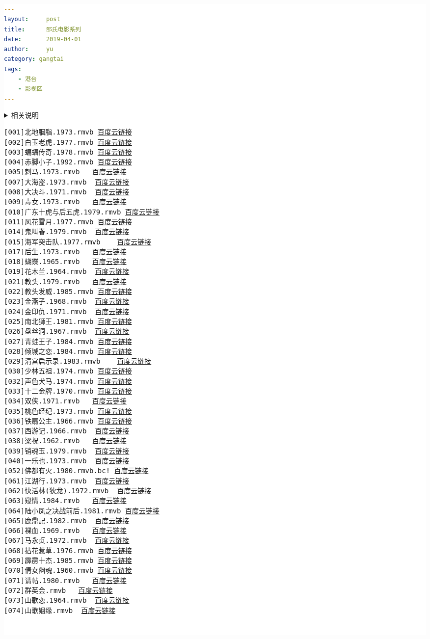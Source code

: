 ```yaml
---
layout:     post
title:      邵氏电影系列
date:       2019-04-01
author:     yu
category: gangtai
tags:
    - 港台
    - 影视区
---
```

<details><summary>相关说明</summary></details>
<pre>
[001]北地胭脂.1973.rmvb	<a href="https://pan.baidu.com/s/1FzaOGTHFIfMf_5qXutpONg">百度云链接</a>
[002]白玉老虎.1977.rmvb	<a href="https://pan.baidu.com/s/1OOtLHzD0XsvgRguMvgVFRQ">百度云链接</a>
[003]蝙蝠传奇.1978.rmvb	<a href="https://pan.baidu.com/s/1RxWMSP5yppdywteu9B7agg">百度云链接</a>
[004]赤脚小子.1992.rmvb	<a href="https://pan.baidu.com/s/1r0OZdjWLhVpcRWhUaIe6Gw">百度云链接</a>
[005]刺马.1973.rmvb	<a href="https://pan.baidu.com/s/1Ic9CVezfWK7YTIa987hLAw">百度云链接</a>
[007]大海盗.1973.rmvb	<a href="https://pan.baidu.com/s/1SdczRxR-bxfI_V3JYUwwFw">百度云链接</a>
[008]大决斗.1971.rmvb	<a href="https://pan.baidu.com/s/1YpqevciNTDTworU8fnXNDw">百度云链接</a>
[009]毒女.1973.rmvb	<a href="https://pan.baidu.com/s/1c60doKssLAoxImF0OXS6MQ">百度云链接</a>
[010]广东十虎与后五虎.1979.rmvb	<a href="https://pan.baidu.com/s/18vaCgC-S4wn1amRbfHJsjw">百度云链接</a>
[011]风花雪月.1977.rmvb	<a href="https://pan.baidu.com/s/1Zsrb-f8XESnPmiCrUt6rog">百度云链接</a>
[014]鬼叫春.1979.rmvb	<a href="https://pan.baidu.com/s/1WrPxT3lSnX8fJrQa870ZEw">百度云链接</a>
[015]海军突击队.1977.rmvb	<a href="https://pan.baidu.com/s/1OieGHgum1SfA0yT35MeyZw">百度云链接</a>
[017]后生.1973.rmvb	<a href="https://pan.baidu.com/s/1xTfgRZrCgxo_czkarpq-mQ">百度云链接</a>
[018]蝴蝶.1965.rmvb	<a href="https://pan.baidu.com/s/1pBeqfBuzTRi_tdI28sc4IQ">百度云链接</a>
[019]花木兰.1964.rmvb	<a href="https://pan.baidu.com/s/14hJ1g54q9WeX2ipE5J3gEw">百度云链接</a>
[021]教头.1979.rmvb	<a href="https://pan.baidu.com/s/1Sc5DjJM8BhOMp-0d4RLocA">百度云链接</a>
[022]教头发威.1985.rmvb	<a href="https://pan.baidu.com/s/1zXobHbfwfvvuKR6hpM18Fw">百度云链接</a>
[023]金燕子.1968.rmvb	<a href="https://pan.baidu.com/s/1bux5hJy6UrNBl3GdaIy8Ug">百度云链接</a>
[024]金印仇.1971.rmvb	<a href="https://pan.baidu.com/s/1NME-E76gl_hirrqa_XqXvw">百度云链接</a>
[025]南北狮王.1981.rmvb	<a href="https://pan.baidu.com/s/1-MCEzCx7ufQkUWjTtk9rng">百度云链接</a>
[026]盘丝洞.1967.rmvb	<a href="https://pan.baidu.com/s/11f2utEPMzTIXN4l0ZO-6Rw">百度云链接</a>
[027]青蛙王子.1984.rmvb	<a href="https://pan.baidu.com/s/1Lu2mpL1H43BlX5DXkI0DMg">百度云链接</a>
[028]倾城之恋.1984.rmvb	<a href="https://pan.baidu.com/s/1f47SX2zzW2TcdMfJOVwcCg">百度云链接</a>
[029]清宫启示录.1983.rmvb	<a href="https://pan.baidu.com/s/1uJQNHHFg_1swoT41eCOQCQ">百度云链接</a>
[030]少林五祖.1974.rmvb	<a href="https://pan.baidu.com/s/1ucMGQCZ5d3PB0poXqVQ2hg">百度云链接</a>
[032]声色犬马.1974.rmvb	<a href="https://pan.baidu.com/s/1D2JdBL_8yMa1IJA2LvGlOg">百度云链接</a>
[033]十二金牌.1970.rmvb	<a href="https://pan.baidu.com/s/1zpfwh6bezbKSPa3_IB6zlQ">百度云链接</a>
[034]双侠.1971.rmvb	<a href="https://pan.baidu.com/s/1J5EzhMSXaiyyFfQmI5YOzQ">百度云链接</a>
[035]桃色经纪.1973.rmvb	<a href="https://pan.baidu.com/s/1JVVk57CbGPk1QycnNS29Lw">百度云链接</a>
[036]铁扇公主.1966.rmvb	<a href="https://pan.baidu.com/s/1xGPCZOp8HtSr0yM5RjdfOA">百度云链接</a>
[037]西游记.1966.rmvb	<a href="https://pan.baidu.com/s/1aOUWBS2KxzBJwRnGoQ4XjA">百度云链接</a>
[038]梁祝.1962.rmvb	<a href="https://pan.baidu.com/s/1NaLKNNSnS7gz6rFHu8eNZw">百度云链接</a>
[039]销魂玉.1979.rmvb	<a href="https://pan.baidu.com/s/1YwAw_bMNQPa60ESVn2fmnw">百度云链接</a>
[040]一乐也.1973.rmvb	<a href="https://pan.baidu.com/s/1lfQIQ_bLapV9m4RbYZmvsQ">百度云链接</a>
[052]佛都有火.1980.rmvb.bc!	<a href="https://pan.baidu.com/s/18jbZRKfEhy59uGEPvifoGw">百度云链接</a>
[061]江湖行.1973.rmvb	<a href="https://pan.baidu.com/s/1Z1LkdFM0tcdFe15oKHEDXA">百度云链接</a>
[062]快活林(狄龙).1972.rmvb	<a href="https://pan.baidu.com/s/1yJoQNcl_Bb5_JO3URGP_xw">百度云链接</a>
[063]窥情.1984.rmvb	<a href="https://pan.baidu.com/s/1m-AJiJIRQ_Fh9fiwSf1xMQ">百度云链接</a>
[064]陆小凤之决战前后.1981.rmvb	<a href="https://pan.baidu.com/s/1qXY8JO021WMp7XCea_NnZg">百度云链接</a>
[065]鹿鼎記.1982.rmvb	<a href="https://pan.baidu.com/s/1qhFZx0OF-XLdK3MX3r4g0w">百度云链接</a>
[066]裸血.1969.rmvb	<a href="https://pan.baidu.com/s/1m38Wbz1Vwb4cS43m4kq2Bw">百度云链接</a>
[067]马永贞.1972.rmvb	<a href="https://pan.baidu.com/s/1GbUzvQOIR1c4fs63P81_BA">百度云链接</a>
[068]拈花惹草.1976.rmvb	<a href="https://pan.baidu.com/s/1ss9GYF_hn9rE_NY2kjj91g">百度云链接</a>
[069]霹雳十杰.1985.rmvb	<a href="https://pan.baidu.com/s/1brx_1Cvny5p3etdWmX5uiA">百度云链接</a>
[070]倩女幽魂.1960.rmvb	<a href="https://pan.baidu.com/s/1QEczXAHdmulR7I487uHfGg">百度云链接</a>
[071]请帖.1980.rmvb	<a href="https://pan.baidu.com/s/1DUrc6C6Wqz710npxqYsA4A">百度云链接</a>
[072]群英会.rmvb	<a href="https://pan.baidu.com/s/1XWxOmJ6Oty7HYIB9XkhTtw">百度云链接</a>
[073]山歌恋.1964.rmvb	<a href="https://pan.baidu.com/s/1jQZ0_tiA0Y6l1T2E1lFz_g">百度云链接</a>
[074]山歌姻缘.rmvb	<a href="https://pan.baidu.com/s/1YK_HZTUzF868Q8UJOol0XQ">百度云链接</a>